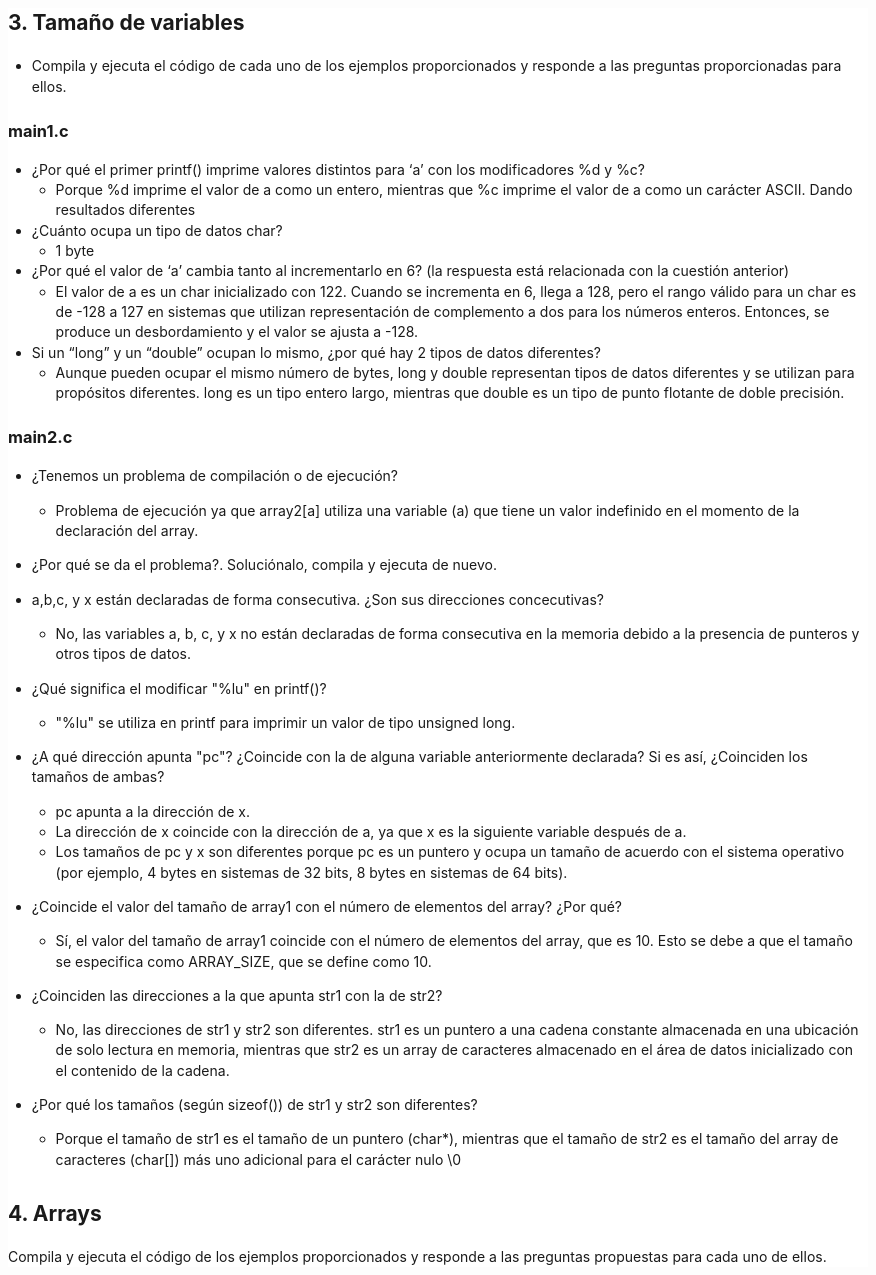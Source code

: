 ## 3. Tamaño de variables
* Compila y ejecuta el código de cada uno de los ejemplos proporcionados y responde a las preguntas proporcionadas para ellos.

### main1.c
- ¿Por qué el primer printf() imprime valores distintos para ‘a’ con los modificadores %d y %c? 
    - Porque %d imprime el valor de a como un entero, mientras que %c imprime el valor de a como un carácter ASCII. Dando resultados diferentes
- ¿Cuánto ocupa un tipo de datos char? 
    - 1 byte
- ¿Por qué el valor de ‘a’ cambia tanto al incrementarlo en 6? (la respuesta está relacionada con la cuestión anterior)
    - El valor de a es un char inicializado con 122. Cuando se incrementa en 6, llega a 128, pero el rango válido para un char es de -128 a 127 en sistemas que utilizan representación de complemento a dos para los números enteros. Entonces, se produce un desbordamiento y el valor se ajusta a -128.
- Si un “long” y un “double” ocupan lo mismo, ¿por qué hay 2 tipos de datos diferentes?
    - Aunque pueden ocupar el mismo número de bytes, long y double representan tipos de datos diferentes y se utilizan para propósitos diferentes. long es un tipo entero largo, mientras que double es un tipo de punto flotante de doble precisión.
### main2.c
* ¿Tenemos un problema de compilación o de ejecución?
    - Problema de ejecución ya que array2[a] utiliza una variable (a) que tiene un valor indefinido en el momento de la declaración del array.
* ¿Por qué se da el problema?. Soluciónalo, compila y ejecuta de nuevo.

* a,b,c, y x están declaradas de forma consecutiva. ¿Son sus direcciones concecutivas?
    - No, las variables a, b, c, y x no están declaradas de forma consecutiva en la memoria debido a la presencia de punteros y otros tipos de datos.
- ¿Qué significa el modificar "%lu" en printf()?
    - "%lu" se utiliza en printf para imprimir un valor de tipo unsigned long.
- ¿A qué dirección apunta "pc"? ¿Coincide con la de alguna variable anteriormente declarada? Si es así, ¿Coinciden los tamaños de ambas?
    - pc apunta a la dirección de x.
    -  La dirección de x coincide con la dirección de a, ya que x es la siguiente variable después de a. 
    - Los tamaños de pc y x son diferentes porque pc es un puntero y ocupa un tamaño de acuerdo con el sistema operativo (por ejemplo, 4 bytes en sistemas de 32 bits, 8 bytes en sistemas de 64 bits).

- ¿Coincide el valor del tamaño de array1 con el número de elementos del array? ¿Por qué?
    - Sí, el valor del tamaño de array1 coincide con el número de elementos del array, que es 10. Esto se debe a que el tamaño se especifica como ARRAY_SIZE, que se define como 10.
- ¿Coinciden las direcciones a la que apunta str1 con la de str2?
    - No, las direcciones de str1 y str2 son diferentes. str1 es un puntero a una cadena constante almacenada en una ubicación de solo lectura en memoria, mientras que str2 es un array de caracteres almacenado en el área de datos inicializado con el contenido de la cadena.
- ¿Por qué los tamaños (según sizeof()) de str1 y str2 son diferentes?
    - Porque el tamaño de str1 es el tamaño de un puntero (char*), mientras que el tamaño de str2 es el tamaño del array de caracteres (char[]) más uno adicional para el carácter nulo \0
## 4. Arrays
Compila y ejecuta el código de los ejemplos proporcionados y responde a las preguntas propuestas para cada uno de ellos.

